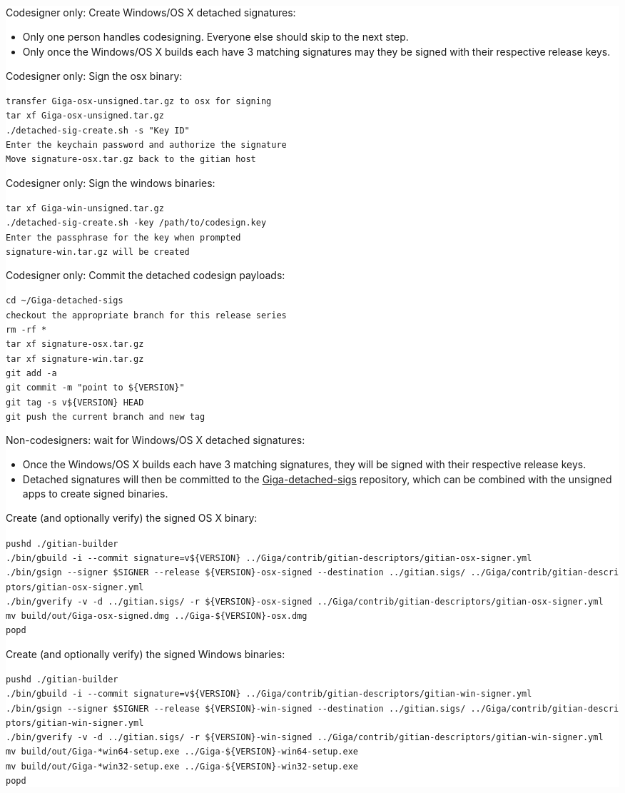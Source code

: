 Codesigner only: Create Windows/OS X detached signatures:
- Only one person handles codesigning. Everyone else should skip to the next step.
- Only once the Windows/OS X builds each have 3 matching signatures may they be signed with their respective release keys.

Codesigner only: Sign the osx binary:

    transfer Giga-osx-unsigned.tar.gz to osx for signing
    tar xf Giga-osx-unsigned.tar.gz
    ./detached-sig-create.sh -s "Key ID"
    Enter the keychain password and authorize the signature
    Move signature-osx.tar.gz back to the gitian host

Codesigner only: Sign the windows binaries:

    tar xf Giga-win-unsigned.tar.gz
    ./detached-sig-create.sh -key /path/to/codesign.key
    Enter the passphrase for the key when prompted
    signature-win.tar.gz will be created

Codesigner only: Commit the detached codesign payloads:

    cd ~/Giga-detached-sigs
    checkout the appropriate branch for this release series
    rm -rf *
    tar xf signature-osx.tar.gz
    tar xf signature-win.tar.gz
    git add -a
    git commit -m "point to ${VERSION}"
    git tag -s v${VERSION} HEAD
    git push the current branch and new tag

Non-codesigners: wait for Windows/OS X detached signatures:

- Once the Windows/OS X builds each have 3 matching signatures, they will be signed with their respective release keys.
- Detached signatures will then be committed to the [Giga-detached-sigs](https://github.com/eastcoastcrypto/Giga-detached-sigs) repository, which can be combined with the unsigned apps to create signed binaries.

Create (and optionally verify) the signed OS X binary:

    pushd ./gitian-builder
    ./bin/gbuild -i --commit signature=v${VERSION} ../Giga/contrib/gitian-descriptors/gitian-osx-signer.yml
    ./bin/gsign --signer $SIGNER --release ${VERSION}-osx-signed --destination ../gitian.sigs/ ../Giga/contrib/gitian-descriptors/gitian-osx-signer.yml
    ./bin/gverify -v -d ../gitian.sigs/ -r ${VERSION}-osx-signed ../Giga/contrib/gitian-descriptors/gitian-osx-signer.yml
    mv build/out/Giga-osx-signed.dmg ../Giga-${VERSION}-osx.dmg
    popd

Create (and optionally verify) the signed Windows binaries:

    pushd ./gitian-builder
    ./bin/gbuild -i --commit signature=v${VERSION} ../Giga/contrib/gitian-descriptors/gitian-win-signer.yml
    ./bin/gsign --signer $SIGNER --release ${VERSION}-win-signed --destination ../gitian.sigs/ ../Giga/contrib/gitian-descriptors/gitian-win-signer.yml
    ./bin/gverify -v -d ../gitian.sigs/ -r ${VERSION}-win-signed ../Giga/contrib/gitian-descriptors/gitian-win-signer.yml
    mv build/out/Giga-*win64-setup.exe ../Giga-${VERSION}-win64-setup.exe
    mv build/out/Giga-*win32-setup.exe ../Giga-${VERSION}-win32-setup.exe
    popd
